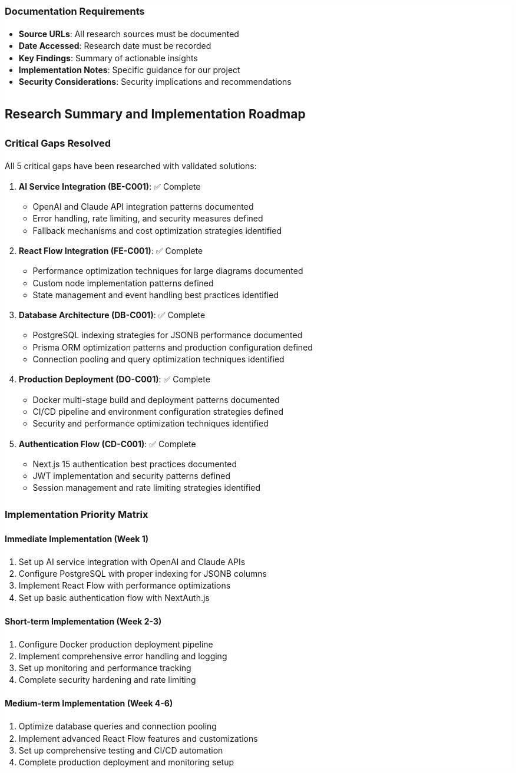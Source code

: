### Documentation Requirements
- **Source URLs**: All research sources must be documented
- **Date Accessed**: Research date must be recorded
- **Key Findings**: Summary of actionable insights
- **Implementation Notes**: Specific guidance for our project
- **Security Considerations**: Security implications and recommendations

## Research Summary and Implementation Roadmap

### Critical Gaps Resolved
All 5 critical gaps have been researched with validated solutions:

1. **AI Service Integration (BE-C001)**: ✅ Complete
   - OpenAI and Claude API integration patterns documented
   - Error handling, rate limiting, and security measures defined
   - Fallback mechanisms and cost optimization strategies identified

2. **React Flow Integration (FE-C001)**: ✅ Complete
   - Performance optimization techniques for large diagrams documented
   - Custom node implementation patterns defined
   - State management and event handling best practices identified

3. **Database Architecture (DB-C001)**: ✅ Complete
   - PostgreSQL indexing strategies for JSONB performance documented
   - Prisma ORM optimization patterns and production configuration defined
   - Connection pooling and query optimization techniques identified

4. **Production Deployment (DO-C001)**: ✅ Complete
   - Docker multi-stage build and deployment patterns documented
   - CI/CD pipeline and environment configuration strategies defined
   - Security and performance optimization techniques identified

5. **Authentication Flow (CD-C001)**: ✅ Complete
   - Next.js 15 authentication best practices documented
   - JWT implementation and security patterns defined
   - Session management and rate limiting strategies identified

### Implementation Priority Matrix

#### Immediate Implementation (Week 1)
1. Set up AI service integration with OpenAI and Claude APIs
2. Configure PostgreSQL with proper indexing for JSONB columns
3. Implement React Flow with performance optimizations
4. Set up basic authentication flow with NextAuth.js

#### Short-term Implementation (Week 2-3)
1. Configure Docker production deployment pipeline
2. Implement comprehensive error handling and logging
3. Set up monitoring and performance tracking
4. Complete security hardening and rate limiting

#### Medium-term Implementation (Week 4-6)
1. Optimize database queries and connection pooling
2. Implement advanced React Flow features and customizations
3. Set up comprehensive testing and CI/CD automation
4. Complete production deployment and monitoring setup
